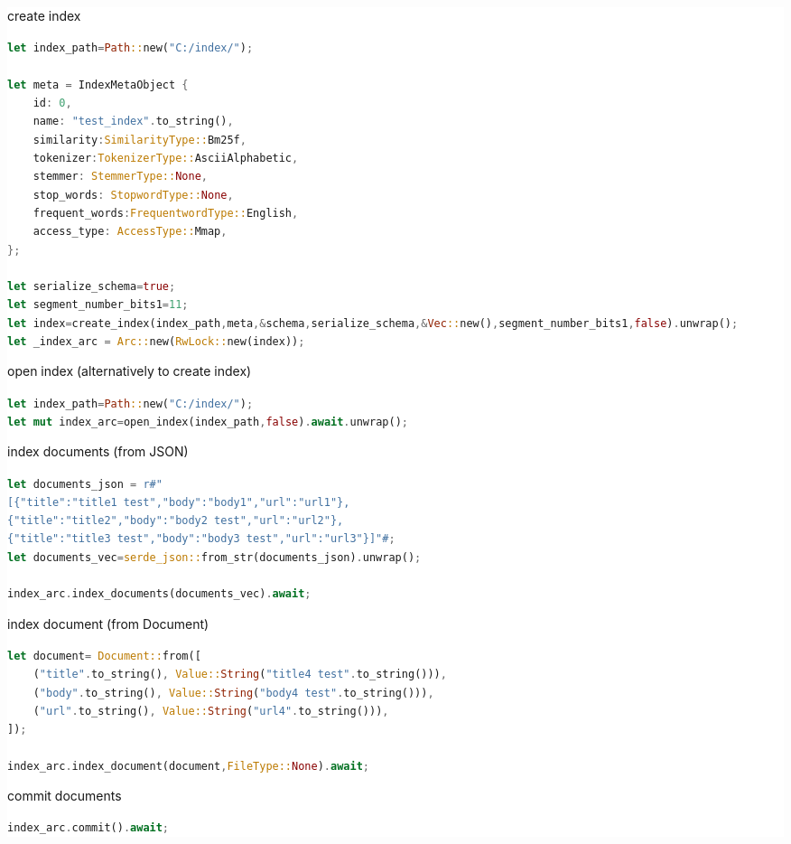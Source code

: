 create index
```rust
let index_path=Path::new("C:/index/");

let meta = IndexMetaObject {
    id: 0,
    name: "test_index".to_string(),
    similarity:SimilarityType::Bm25f,
    tokenizer:TokenizerType::AsciiAlphabetic,
    stemmer: StemmerType::None,
    stop_words: StopwordType::None,
    frequent_words:FrequentwordType::English,
    access_type: AccessType::Mmap,
};

let serialize_schema=true;
let segment_number_bits1=11;
let index=create_index(index_path,meta,&schema,serialize_schema,&Vec::new(),segment_number_bits1,false).unwrap();
let _index_arc = Arc::new(RwLock::new(index));
```

open index (alternatively to create index)
```rust
let index_path=Path::new("C:/index/");
let mut index_arc=open_index(index_path,false).await.unwrap(); 
```

index documents (from JSON)
```rust
let documents_json = r#"
[{"title":"title1 test","body":"body1","url":"url1"},
{"title":"title2","body":"body2 test","url":"url2"},
{"title":"title3 test","body":"body3 test","url":"url3"}]"#;
let documents_vec=serde_json::from_str(documents_json).unwrap();

index_arc.index_documents(documents_vec).await; 
```

index document (from Document)
```rust
let document= Document::from([
    ("title".to_string(), Value::String("title4 test".to_string())),
    ("body".to_string(), Value::String("body4 test".to_string())),
    ("url".to_string(), Value::String("url4".to_string())),
]);

index_arc.index_document(document,FileType::None).await;
```

commit documents
```rust
index_arc.commit().await;
```
